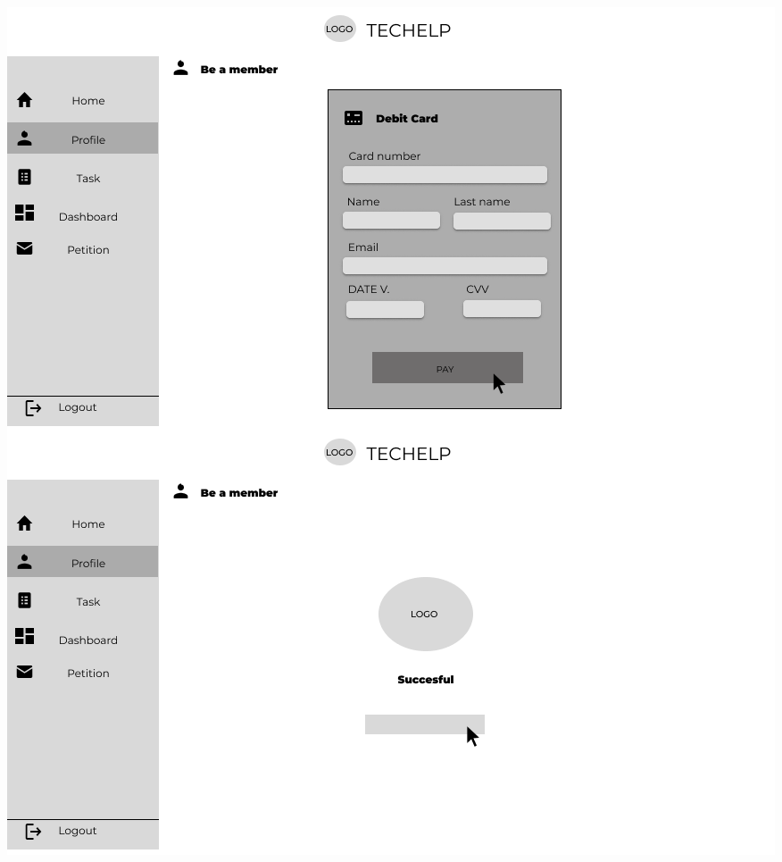 ![11](../assets/img/chapter-IV/RellenarFormulariodeTarjetaWireframe.png)
![11](../assets/img/chapter-IV/RetornarHomeBeamember.png)